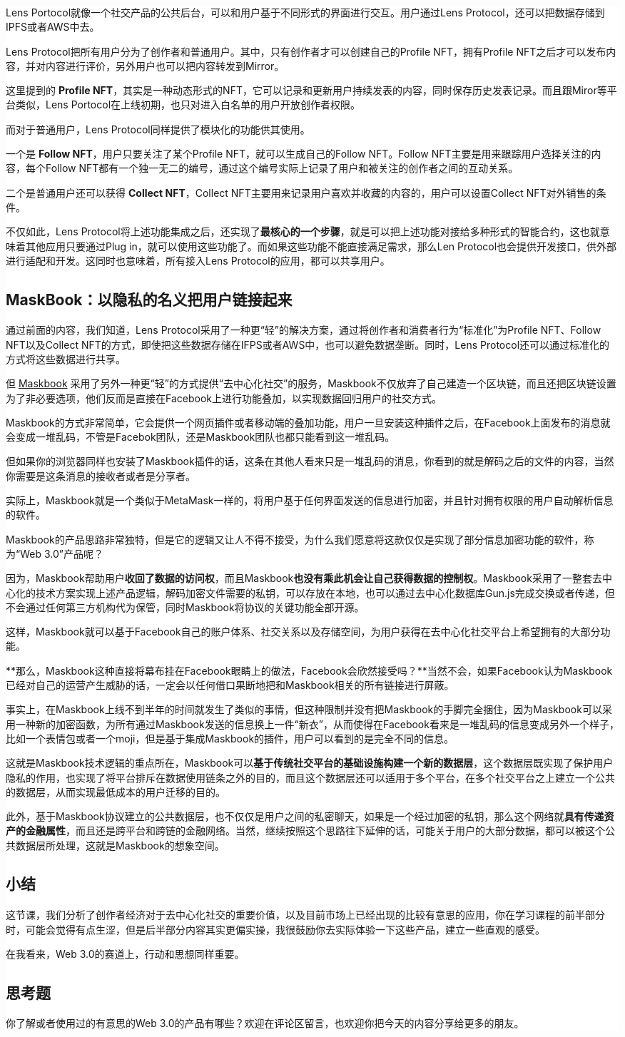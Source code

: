 Lens Portocol就像一个社交产品的公共后台，可以和用户基于不同形式的界面进行交互。用户通过Lens Protocol，还可以把数据存储到IPFS或者AWS中去。

Lens Protocol把所有用户分为了创作者和普通用户。其中，只有创作者才可以创建自己的Profile NFT，拥有Profile NFT之后才可以发布内容，并对内容进行评价，另外用户也可以把内容转发到Mirror。

这里提到的 **Profile NFT**，其实是一种动态形式的NFT，它可以记录和更新用户持续发表的内容，同时保存历史发表记录。而且跟Miror等平台类似，Lens Portocol在上线初期，也只对进入白名单的用户开放创作者权限。

而对于普通用户，Lens Protocol同样提供了模块化的功能供其使用。

一个是 **Follow NFT**，用户只要关注了某个Profile NFT，就可以生成自己的Follow NFT。Follow NFT主要是用来跟踪用户选择关注的内容，每个Follow NFT都有一个独一无二的编号，通过这个编号实际上记录了用户和被关注的创作者之间的互动关系。

二个是普通用户还可以获得 **Collect NFT**，Collect NFT主要用来记录用户喜欢并收藏的内容的，用户可以设置Collect NFT对外销售的条件。

不仅如此，Lens Protocol将上述功能集成之后，还实现了**最核心的一个步骤**，就是可以把上述功能对接给多种形式的智能合约，这也就意味着其他应用只要通过Plug in，就可以使用这些功能了。而如果这些功能不能直接满足需求，那么Len Protocol也会提供开发接口，供外部进行适配和开发。这同时也意味着，所有接入Lens Protocol的应用，都可以共享用户。

## MaskBook：以隐私的名义把用户链接起来

通过前面的内容，我们知道，Lens Protocol采用了一种更“轻”的解决方案，通过将创作者和消费者行为“标准化”为Profile NFT、Follow NFT以及Collect NFT的方式，即使把这些数据存储在IFPS或者AWS中，也可以避免数据垄断。同时，Lens Protocol还可以通过标准化的方式将这些数据进行共享。

但 [Maskbook](https://mask.io/) 采用了另外一种更“轻”的方式提供“去中心化社交”的服务，Maskbook不仅放弃了自己建造一个区块链，而且还把区块链设置为了非必要选项，他们反而是直接在Facebook上进行功能叠加，以实现数据回归用户的社交方式。

Maskbook的方式非常简单，它会提供一个网页插件或者移动端的叠加功能，用户一旦安装这种插件之后，在Facebook上面发布的消息就会变成一堆乱码，不管是Facebok团队，还是Maskbook团队也都只能看到这一堆乱码。

但如果你的浏览器同样也安装了Maskbook插件的话，这条在其他人看来只是一堆乱码的消息，你看到的就是解码之后的文件的内容，当然你需要是这条消息的接收者或者是分享者。

实际上，Maskbook就是一个类似于MetaMask一样的，将用户基于任何界面发送的信息进行加密，并且针对拥有权限的用户自动解析信息的软件。

Maskbook的产品思路非常独特，但是它的逻辑又让人不得不接受，为什么我们愿意将这款仅仅是实现了部分信息加密功能的软件，称为“Web 3.0”产品呢？

因为，Maskbook帮助用户**收回了数据的访问权**，而且Maskbook**也没有乘此机会让自己获得数据的控制权**。Maskbook采用了一整套去中心化的技术方案实现上述产品逻辑，解码加密文件需要的私钥，可以存放在本地，也可以通过去中心化数据库Gun.js完成交换或者传递，但不会通过任何第三方机构代为保管，同时Maskbook将协议的关键功能全部开源。

这样，Maskbook就可以基于Facebook自己的账户体系、社交关系以及存储空间，为用户获得在去中心化社交平台上希望拥有的大部分功能。

**那么，Maskbook这种直接将幕布挂在Facebook眼睛上的做法，Facebook会欣然接受吗？**当然不会，如果Facebook认为Maskbook已经对自己的运营产生威胁的话，一定会以任何借口果断地把和Maskbook相关的所有链接进行屏蔽。

事实上，在Maskbook上线不到半年的时间就发生了类似的事情，但这种限制并没有把Maskbook的手脚完全捆住，因为Maskbook可以采用一种新的加密函数，为所有通过Maskbook发送的信息换上一件“新衣”，从而使得在Facebook看来是一堆乱码的信息变成另外一个样子，比如一个表情包或者一个moji，但是基于集成Maskbook的插件，用户可以看到的是完全不同的信息。

这就是Maskbook技术逻辑的重点所在，Maskbook可以**基于传统社交平台的基础设施构建一个新的数据层**，这个数据层既实现了保护用户隐私的作用，也实现了将平台排斥在数据使用链条之外的目的，而且这个数据层还可以适用于多个平台，在多个社交平台之上建立一个公共的数据层，从而实现最低成本的用户迁移的目的。

此外，基于Maskbook协议建立的公共数据层，也不仅仅是用户之间的私密聊天，如果是一个经过加密的私钥，那么这个网络就**具有传递资产的金融属性**，而且还是跨平台和跨链的金融网络。当然，继续按照这个思路往下延伸的话，可能关于用户的大部分数据，都可以被这个公共数据层所处理，这就是Maskbook的想象空间。

## 小结

这节课，我们分析了创作者经济对于去中心化社交的重要价值，以及目前市场上已经出现的比较有意思的应用，你在学习课程的前半部分时，可能会觉得有点生涩，但是后半部分内容其实更偏实操，我很鼓励你去实际体验一下这些产品，建立一些直观的感受。

在我看来，Web 3.0的赛道上，行动和思想同样重要。

## 思考题

你了解或者使用过的有意思的Web 3.0的产品有哪些？欢迎在评论区留言，也欢迎你把今天的内容分享给更多的朋友。